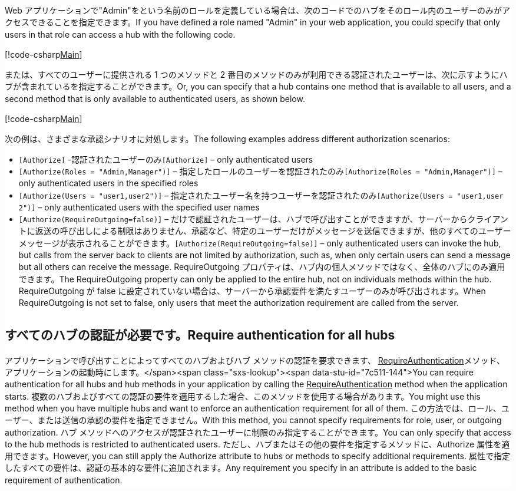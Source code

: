 <span data-ttu-id="7c511-134">Web アプリケーションで"Admin"をという名前のロールを定義している場合は、次のコードでのハブをそのロール内のユーザーのみがアクセスできることを指定できます。</span><span class="sxs-lookup"><span data-stu-id="7c511-134">If you have defined a role named "Admin" in your web application, you could specify that only users in that role can access a hub with the following code.</span></span>

[!code-csharp[Main](hub-authorization/samples/sample1.cs)]

<span data-ttu-id="7c511-135">または、すべてのユーザーに提供される 1 つのメソッドと 2 番目のメソッドのみが利用できる認証されたユーザーは、次に示すようにハブが含まれているを指定することができます。</span><span class="sxs-lookup"><span data-stu-id="7c511-135">Or, you can specify that a hub contains one method that is available to all users, and a second method that is only available to authenticated users, as shown below.</span></span>

[!code-csharp[Main](hub-authorization/samples/sample2.cs)]

<span data-ttu-id="7c511-136">次の例は、さまざまな承認シナリオに対処します。</span><span class="sxs-lookup"><span data-stu-id="7c511-136">The following examples address different authorization scenarios:</span></span>

- <span data-ttu-id="7c511-137">`[Authorize]` -認証されたユーザーのみ</span><span class="sxs-lookup"><span data-stu-id="7c511-137">`[Authorize]` – only authenticated users</span></span>
- <span data-ttu-id="7c511-138">`[Authorize(Roles = "Admin,Manager")]` – 指定したロールのユーザーを認証されたのみ</span><span class="sxs-lookup"><span data-stu-id="7c511-138">`[Authorize(Roles = "Admin,Manager")]` – only authenticated users in the specified roles</span></span>
- <span data-ttu-id="7c511-139">`[Authorize(Users = "user1,user2")]` – 指定されたユーザー名を持つユーザーを認証されたのみ</span><span class="sxs-lookup"><span data-stu-id="7c511-139">`[Authorize(Users = "user1,user2")]` – only authenticated users with the specified user names</span></span>
- <span data-ttu-id="7c511-140">`[Authorize(RequireOutgoing=false)]` – だけで認証されたユーザーは、ハブで呼び出すことができますが、サーバーからクライアントに返送の呼び出しによる制限はありません、承認など、特定のユーザーだけがメッセージを送信できますが、他のすべてのユーザー メッセージが表示されることができます。</span><span class="sxs-lookup"><span data-stu-id="7c511-140">`[Authorize(RequireOutgoing=false)]` – only authenticated users can invoke the hub, but calls from the server back to clients are not limited by authorization, such as, when only certain users can send a message but all others can receive the message.</span></span> <span data-ttu-id="7c511-141">RequireOutgoing プロパティは、ハブ内の個人メソッドではなく、全体のハブにのみ適用できます。</span><span class="sxs-lookup"><span data-stu-id="7c511-141">The RequireOutgoing property can only be applied to the entire hub, not on individuals methods within the hub.</span></span> <span data-ttu-id="7c511-142">RequireOutgoing が false に設定されていない場合は、サーバーから承認要件を満たすユーザーのみが呼び出されます。</span><span class="sxs-lookup"><span data-stu-id="7c511-142">When RequireOutgoing is not set to false, only users that meet the authorization requirement are called from the server.</span></span>

<a id="requireauth"></a>

## <a name="require-authentication-for-all-hubs"></a><span data-ttu-id="7c511-143">すべてのハブの認証が必要です。</span><span class="sxs-lookup"><span data-stu-id="7c511-143">Require authentication for all hubs</span></span>

<span data-ttu-id="7c511-144">アプリケーションで呼び出すことによってすべてのハブおよびハブ メソッドの認証を要求できます、 [RequireAuthentication](https://msdn.microsoft.com/library/microsoft.aspnet.signalr.hubpipelineextensions.requireauthentication(v=vs.111).aspx)メソッド、アプリケーションの起動時にします。</span><span class="sxs-lookup"><span data-stu-id="7c511-144">You can require authentication for all hubs and hub methods in your application by calling the [RequireAuthentication](https://msdn.microsoft.com/library/microsoft.aspnet.signalr.hubpipelineextensions.requireauthentication(v=vs.111).aspx) method when the application starts.</span></span> <span data-ttu-id="7c511-145">複数のハブおよびすべての認証の要件を適用するした場合、このメソッドを使用する場合があります。</span><span class="sxs-lookup"><span data-stu-id="7c511-145">You might use this method when you have multiple hubs and want to enforce an authentication requirement for all of them.</span></span> <span data-ttu-id="7c511-146">この方法では、ロール、ユーザー、または送信の承認の要件を指定できません。</span><span class="sxs-lookup"><span data-stu-id="7c511-146">With this method, you cannot specify requirements for role, user, or outgoing authorization.</span></span> <span data-ttu-id="7c511-147">ハブ メソッドへのアクセスが認証されたユーザーに制限のみ指定することができます。</span><span class="sxs-lookup"><span data-stu-id="7c511-147">You can only specify that access to the hub methods is restricted to authenticated users.</span></span> <span data-ttu-id="7c511-148">ただし、ハブまたはその他の要件を指定するメソッドに、Authorize 属性を適用できます。</span><span class="sxs-lookup"><span data-stu-id="7c511-148">However, you can still apply the Authorize attribute to hubs or methods to specify additional requirements.</span></span> <span data-ttu-id="7c511-149">属性で指定したすべての要件は、認証の基本的な要件に追加されます。</span><span class="sxs-lookup"><span data-stu-id="7c511-149">Any requirement you specify in an attribute is added to the basic requirement of authentication.</span></span>
